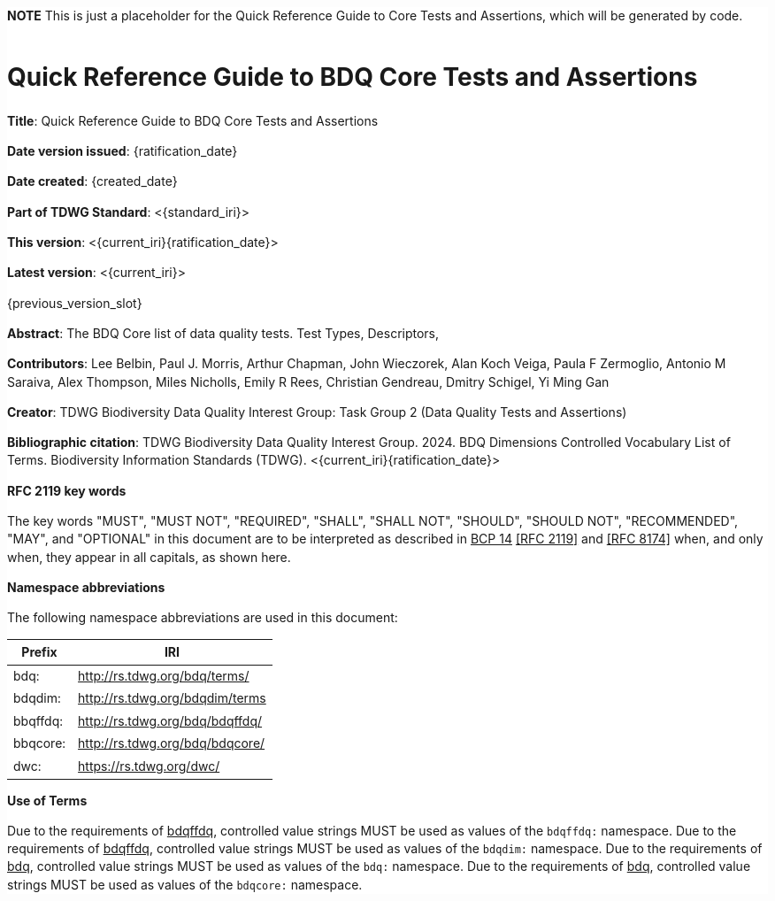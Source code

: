 **NOTE** This is just a placeholder for the Quick Reference Guide to Core Tests and Assertions, which will be generated by code.

# Quick Reference Guide to BDQ Core Tests and Assertions

**Title**: Quick Reference Guide to BDQ Core Tests and Assertions

**Date version issued**: {ratification_date}

**Date created**: {created_date}

**Part of TDWG Standard**: <{standard_iri}>

**This version**: <{current_iri}{ratification_date}>

**Latest version**: <{current_iri}>

{previous_version_slot}

**Abstract**: The BDQ Core list of data quality tests. Test Types, Descriptors, 

**Contributors**: Lee Belbin, Paul J. Morris, Arthur Chapman, John Wieczorek, Alan Koch Veiga, Paula F Zermoglio, Antonio M Saraiva, Alex Thompson, Miles Nicholls, Emily R Rees, Christian Gendreau, Dmitry Schigel, Yi Ming Gan

**Creator**: TDWG Biodiversity Data Quality Interest Group: Task Group 2 (Data Quality Tests and Assertions)

**Bibliographic citation**: TDWG Biodiversity Data Quality Interest Group. 2024. BDQ Dimensions Controlled Vocabulary List of Terms. Biodiversity Information Standards (TDWG). <{current_iri}{ratification_date}>

**RFC 2119 key words**

The key words "MUST", "MUST NOT", "REQUIRED", "SHALL", "SHALL NOT", "SHOULD", "SHOULD NOT", "RECOMMENDED", "MAY", and "OPTIONAL" in this document are to be interpreted as described in [BCP 14](https://www.rfc-editor.org/info/bcp14) [\[RFC 2119\]](https://datatracker.ietf.org/doc/html/rfc2119) and [\[RFC 8174\]](https://datatracker.ietf.org/doc/html/rfc8174) when, and only when, they appear in all capitals, as shown here.

**Namespace abbreviations**

The following namespace abbreviations are used in this document:

| Prefix | IRI |
| ---      | --- |
| bdq:     | http://rs.tdwg.org/bdq/terms/   |
| bdqdim:  | http://rs.tdwg.org/bdqdim/terms |
| bbqffdq: | http://rs.tdwg.org/bdq/bdqffdq/ |
| bbqcore: | http://rs.tdwg.org/bdq/bdqcore/ |
| dwc:     | https://rs.tdwg.org/dwc/        |

**Use of Terms**

Due to the requirements of [bdqffdq](https://rs.tdwg.org/bdqffdq/terms), controlled value strings MUST be used as values of the `bdqffdq:` namespace.
Due to the requirements of [bdqffdq](https://rs.tdwg.org/bdqdim/terms), controlled value strings MUST be used as values of the `bdqdim:` namespace.
Due to the requirements of [bdq](https://rs.tdwg.org/bdq/terms), controlled value strings MUST be used as values of the `bdq:` namespace.
Due to the requirements of [bdq](https://rs.tdwg.org/bdqcore/terms), controlled value strings MUST be used as values of the `bdqcore:` namespace.
